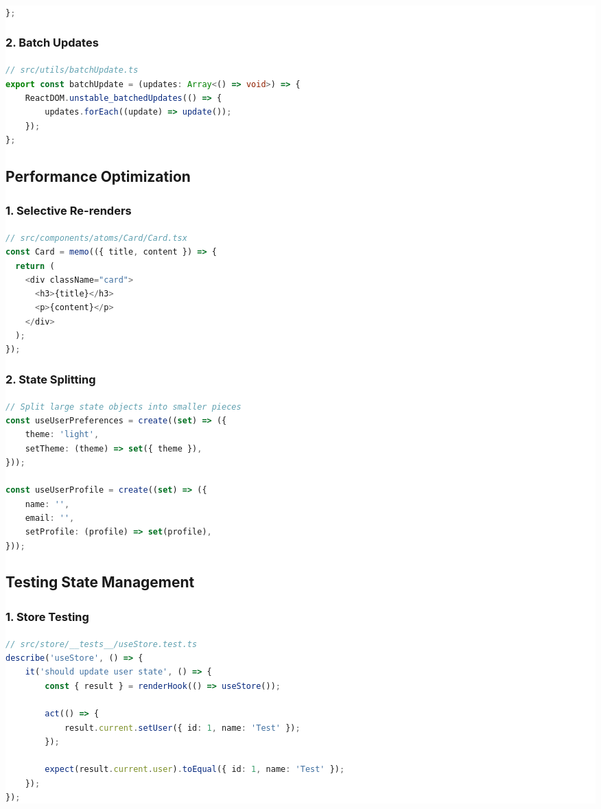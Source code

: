 ```typescript
};
```

### 2. Batch Updates

```typescript
// src/utils/batchUpdate.ts
export const batchUpdate = (updates: Array<() => void>) => {
	ReactDOM.unstable_batchedUpdates(() => {
		updates.forEach((update) => update());
	});
};
```

## Performance Optimization

### 1. Selective Re-renders

```typescript
// src/components/atoms/Card/Card.tsx
const Card = memo(({ title, content }) => {
  return (
    <div className="card">
      <h3>{title}</h3>
      <p>{content}</p>
    </div>
  );
});
```

### 2. State Splitting

```typescript
// Split large state objects into smaller pieces
const useUserPreferences = create((set) => ({
	theme: 'light',
	setTheme: (theme) => set({ theme }),
}));

const useUserProfile = create((set) => ({
	name: '',
	email: '',
	setProfile: (profile) => set(profile),
}));
```

## Testing State Management

### 1. Store Testing

```typescript
// src/store/__tests__/useStore.test.ts
describe('useStore', () => {
	it('should update user state', () => {
		const { result } = renderHook(() => useStore());

		act(() => {
			result.current.setUser({ id: 1, name: 'Test' });
		});

		expect(result.current.user).toEqual({ id: 1, name: 'Test' });
	});
});
```